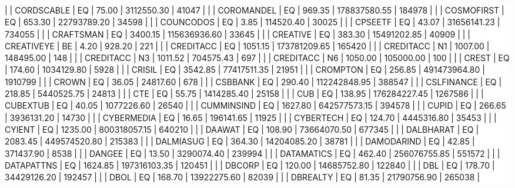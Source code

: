 |  | CORDSCABLE | EQ | 75.00 | 3112550.30 | 41047 |
|  | COROMANDEL | EQ | 969.35 | 178837580.55 | 184978 |
|  | COSMOFIRST | EQ | 653.30 | 22793789.20 | 34598 |
|  | COUNCODOS | EQ | 3.85 | 114520.40 | 30025 |
|  | CPSEETF | EQ | 43.07 | 31656141.23 | 734055 |
|  | CRAFTSMAN | EQ | 3400.15 | 115636936.60 | 33645 |
|  | CREATIVE | EQ | 383.30 | 15491202.85 | 40909 |
|  | CREATIVEYE | BE | 4.20 | 928.20 | 221 |
|  | CREDITACC | EQ | 1051.15 | 173781209.65 | 165420 |
|  | CREDITACC | N1 | 1007.00 | 148495.00 | 148 |
|  | CREDITACC | N3 | 1011.52 | 704575.43 | 697 |
|  | CREDITACC | N6 | 1050.00 | 105000.00 | 100 |
|  | CREST | EQ | 174.60 | 1034129.80 | 5928 |
|  | CRISIL | EQ | 3542.85 | 77417511.35 | 21951 |
|  | CROMPTON | EQ | 256.85 | 491473964.80 | 1910799 |
|  | CROWN | EQ | 36.05 | 24817.60 | 678 |
|  | CSBBANK | EQ | 290.40 | 112242848.95 | 388547 |
|  | CSLFINANCE | EQ | 218.85 | 5440525.75 | 24813 |
|  | CTE | EQ | 55.75 | 1414285.40 | 25158 |
|  | CUB | EQ | 138.95 | 176284227.45 | 1267586 |
|  | CUBEXTUB | EQ | 40.05 | 1077226.60 | 26540 |
|  | CUMMINSIND | EQ | 1627.80 | 642577573.15 | 394578 |
|  | CUPID | EQ | 266.65 | 3936131.20 | 14730 |
|  | CYBERMEDIA | EQ | 16.65 | 196141.65 | 11925 |
|  | CYBERTECH | EQ | 124.70 | 4445316.80 | 35453 |
|  | CYIENT | EQ | 1235.00 | 800318057.15 | 640210 |
|  | DAAWAT | EQ | 108.90 | 73664070.50 | 677345 |
|  | DALBHARAT | EQ | 2083.45 | 449574520.80 | 215383 |
|  | DALMIASUG | EQ | 364.30 | 14204085.20 | 38781 |
|  | DAMODARIND | EQ | 42.85 | 371437.90 | 8538 |
|  | DANGEE | EQ | 13.50 | 3290074.40 | 239994 |
|  | DATAMATICS | EQ | 462.40 | 256076755.85 | 551572 |
|  | DATAPATTNS | EQ | 1624.85 | 197316103.35 | 120451 |
|  | DBCORP | EQ | 120.00 | 14685752.80 | 122840 |
|  | DBL | EQ | 178.70 | 34429126.20 | 192457 |
|  | DBOL | EQ | 168.70 | 13922275.60 | 82039 |
|  | DBREALTY | EQ | 81.35 | 21790756.90 | 265038 |
